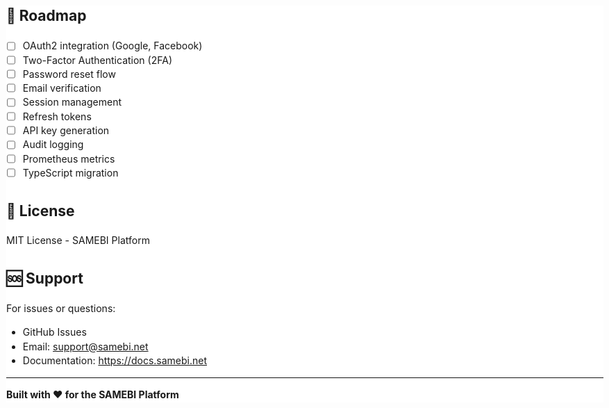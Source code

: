 ## 🚀 Roadmap

- [ ] OAuth2 integration (Google, Facebook)
- [ ] Two-Factor Authentication (2FA)
- [ ] Password reset flow
- [ ] Email verification
- [ ] Session management
- [ ] Refresh tokens
- [ ] API key generation
- [ ] Audit logging
- [ ] Prometheus metrics
- [ ] TypeScript migration

## 📝 License

MIT License - SAMEBI Platform

## 🆘 Support

For issues or questions:
- GitHub Issues
- Email: support@samebi.net
- Documentation: https://docs.samebi.net

---

**Built with ❤️ for the SAMEBI Platform**

